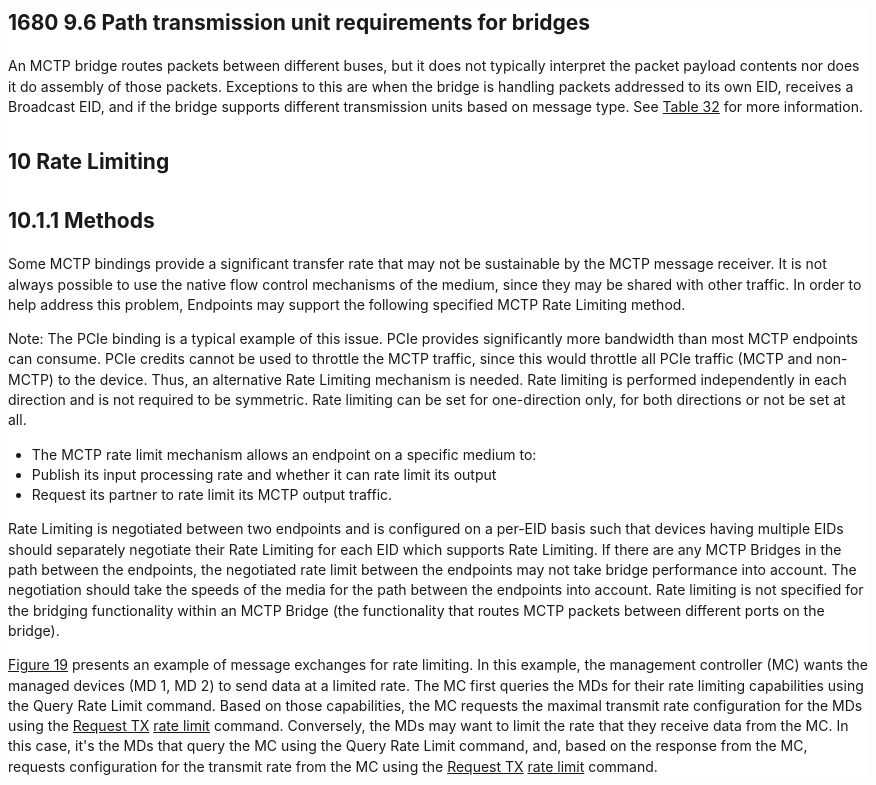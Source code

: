 ## <span id="page-57-0"></span>1680 **9.6 Path transmission unit requirements for bridges**

 An MCTP bridge routes packets between different buses, but it does not typically interpret the packet payload contents nor does it do assembly of those packets. Exceptions to this are when the bridge is handling packets addressed to its own EID, receives a Broadcast EID, and if the bridge supports different transmission units based on message type. See [Table 32](#page-87-1) for more information.

## <span id="page-58-0"></span>**10 Rate Limiting**

## **10.1.1 Methods**

 Some MCTP bindings provide a significant transfer rate that may not be sustainable by the MCTP message receiver. It is not always possible to use the native flow control mechanisms of the medium, since they may be shared with other traffic. In order to help address this problem, Endpoints may support the following specified MCTP Rate Limiting method.

 Note: The PCIe binding is a typical example of this issue. PCIe provides significantly more bandwidth than most MCTP endpoints can consume. PCIe credits cannot be used to throttle the MCTP traffic, since this would throttle all PCIe traffic (MCTP and non-MCTP) to the device. Thus, an alternative Rate Limiting mechanism is needed. Rate limiting is performed independently in each direction and is not required to be symmetric. Rate limiting can be set for one-direction only, for both directions or not be set at all.

- The MCTP rate limit mechanism allows an endpoint on a specific medium to:
- Publish its input processing rate and whether it can rate limit its output
- Request its partner to rate limit its MCTP output traffic.

 Rate Limiting is negotiated between two endpoints and is configured on a per-EID basis such that devices having multiple EIDs should separately negotiate their Rate Limiting for each EID which supports Rate Limiting. If there are any MCTP Bridges in the path between the endpoints, the negotiated rate limit between the endpoints may not take bridge performance into account. The negotiation should take the speeds of the media for the path between the endpoints into account. Rate limiting is not specified for the bridging functionality within an MCTP Bridge (the functionality that routes MCTP packets between different ports on the bridge).

[Figure 19](#page-59-0) presents an example of message exchanges for rate limiting. In this example, the management controller (MC) wants the managed devices (MD 1, MD 2) to send data at a limited rate. The MC first queries the MDs for their rate limiting capabilities using the Query Rate Limit command. Based on those capabilities, the MC requests the maximal transmit rate configuration for the MDs using the [Request TX](#page-89-0)  [rate limit](#page-89-0) command. Conversely, the MDs may want to limit the rate that they receive data from the MC. In this case, it's the MDs that query the MC using the Query Rate Limit command, and, based on the response from the MC, requests configuration for the transmit rate from the MC using the [Request TX](#page-89-0)  [rate limit](#page-89-0) command.

